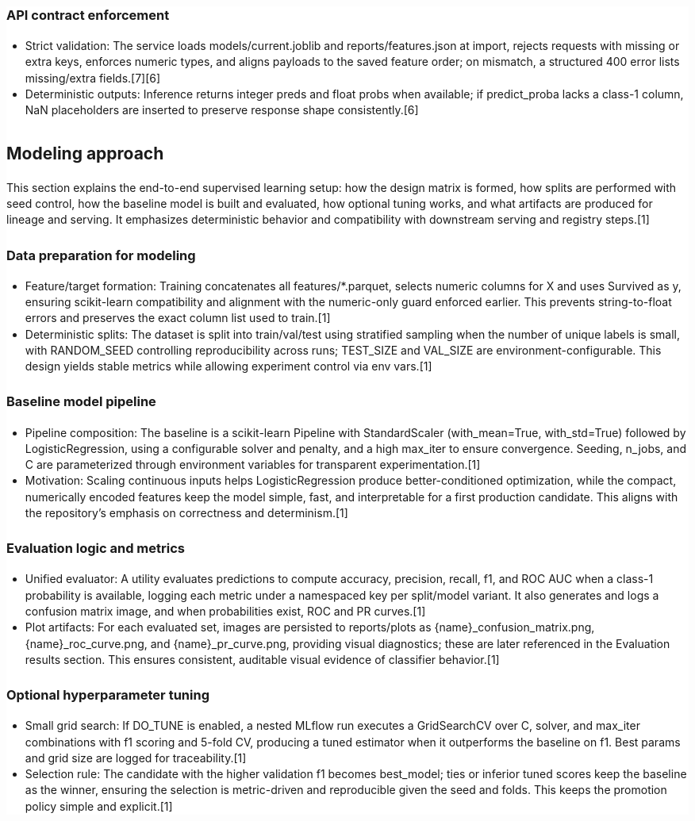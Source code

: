 ### API contract enforcement
- Strict validation: The service loads models/current.joblib and reports/features.json at import, rejects requests with missing or extra keys, enforces numeric types, and aligns payloads to the saved feature order; on mismatch, a structured 400 error lists missing/extra fields.[7][6]
- Deterministic outputs: Inference returns integer preds and float probs when available; if predict_proba lacks a class-1 column, NaN placeholders are inserted to preserve response shape consistently.[6]

## Modeling approach
This section explains the end-to-end supervised learning setup: how the design matrix is formed, how splits are performed with seed control, how the baseline model is built and evaluated, how optional tuning works, and what artifacts are produced for lineage and serving. It emphasizes deterministic behavior and compatibility with downstream serving and registry steps.[1]

### Data preparation for modeling
- Feature/target formation: Training concatenates all features/*.parquet, selects numeric columns for X and uses Survived as y, ensuring scikit-learn compatibility and alignment with the numeric-only guard enforced earlier. This prevents string-to-float errors and preserves the exact column list used to train.[1]
- Deterministic splits: The dataset is split into train/val/test using stratified sampling when the number of unique labels is small, with RANDOM_SEED controlling reproducibility across runs; TEST_SIZE and VAL_SIZE are environment-configurable. This design yields stable metrics while allowing experiment control via env vars.[1]

### Baseline model pipeline
- Pipeline composition: The baseline is a scikit-learn Pipeline with StandardScaler (with_mean=True, with_std=True) followed by LogisticRegression, using a configurable solver and penalty, and a high max_iter to ensure convergence. Seeding, n_jobs, and C are parameterized through environment variables for transparent experimentation.[1]
- Motivation: Scaling continuous inputs helps LogisticRegression produce better-conditioned optimization, while the compact, numerically encoded features keep the model simple, fast, and interpretable for a first production candidate. This aligns with the repository’s emphasis on correctness and determinism.[1]

### Evaluation logic and metrics
- Unified evaluator: A utility evaluates predictions to compute accuracy, precision, recall, f1, and ROC AUC when a class-1 probability is available, logging each metric under a namespaced key per split/model variant. It also generates and logs a confusion matrix image, and when probabilities exist, ROC and PR curves.[1]
- Plot artifacts: For each evaluated set, images are persisted to reports/plots as {name}_confusion_matrix.png, {name}_roc_curve.png, and {name}_pr_curve.png, providing visual diagnostics; these are later referenced in the Evaluation results section. This ensures consistent, auditable visual evidence of classifier behavior.[1]

### Optional hyperparameter tuning
- Small grid search: If DO_TUNE is enabled, a nested MLflow run executes a GridSearchCV over C, solver, and max_iter combinations with f1 scoring and 5-fold CV, producing a tuned estimator when it outperforms the baseline on f1. Best params and grid size are logged for traceability.[1]
- Selection rule: The candidate with the higher validation f1 becomes best_model; ties or inferior tuned scores keep the baseline as the winner, ensuring the selection is metric-driven and reproducible given the seed and folds. This keeps the promotion policy simple and explicit.[1]
